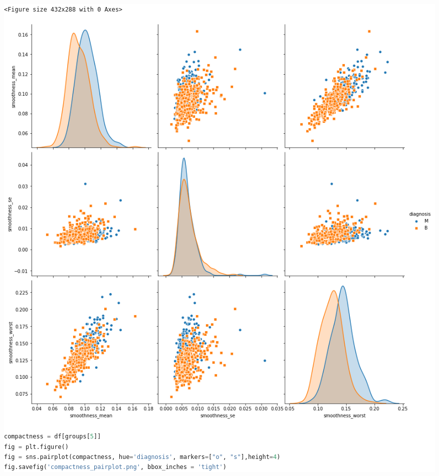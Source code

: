 
    <Figure size 432x288 with 0 Axes>



![png](output_18_1.png)



```python
compactness = df[groups[5]]
fig = plt.figure()
fig = sns.pairplot(compactness, hue='diagnosis', markers=["o", "s"],height=4)
fig.savefig('compactness_pairplot.png', bbox_inches = 'tight')
```
